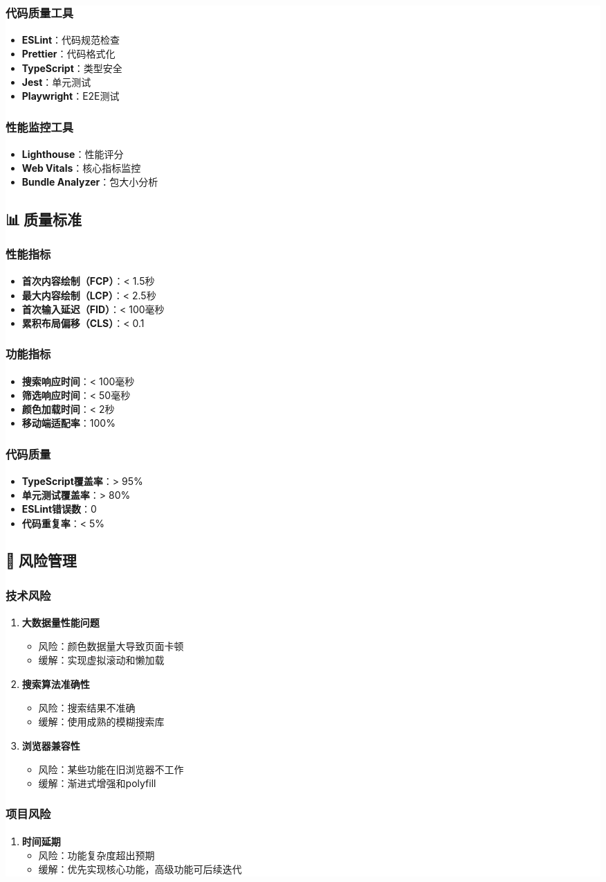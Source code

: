 ### 代码质量工具
- **ESLint**：代码规范检查
- **Prettier**：代码格式化
- **TypeScript**：类型安全
- **Jest**：单元测试
- **Playwright**：E2E测试

### 性能监控工具
- **Lighthouse**：性能评分
- **Web Vitals**：核心指标监控
- **Bundle Analyzer**：包大小分析

## 📊 质量标准

### 性能指标
- **首次内容绘制（FCP）**：< 1.5秒
- **最大内容绘制（LCP）**：< 2.5秒
- **首次输入延迟（FID）**：< 100毫秒
- **累积布局偏移（CLS）**：< 0.1

### 功能指标
- **搜索响应时间**：< 100毫秒
- **筛选响应时间**：< 50毫秒
- **颜色加载时间**：< 2秒
- **移动端适配率**：100%

### 代码质量
- **TypeScript覆盖率**：> 95%
- **单元测试覆盖率**：> 80%
- **ESLint错误数**：0
- **代码重复率**：< 5%

## 🚨 风险管理

### 技术风险
1. **大数据量性能问题**
   - 风险：颜色数据量大导致页面卡顿
   - 缓解：实现虚拟滚动和懒加载

2. **搜索算法准确性**
   - 风险：搜索结果不准确
   - 缓解：使用成熟的模糊搜索库

3. **浏览器兼容性**
   - 风险：某些功能在旧浏览器不工作
   - 缓解：渐进式增强和polyfill

### 项目风险
1. **时间延期**
   - 风险：功能复杂度超出预期
   - 缓解：优先实现核心功能，高级功能可后续迭代
